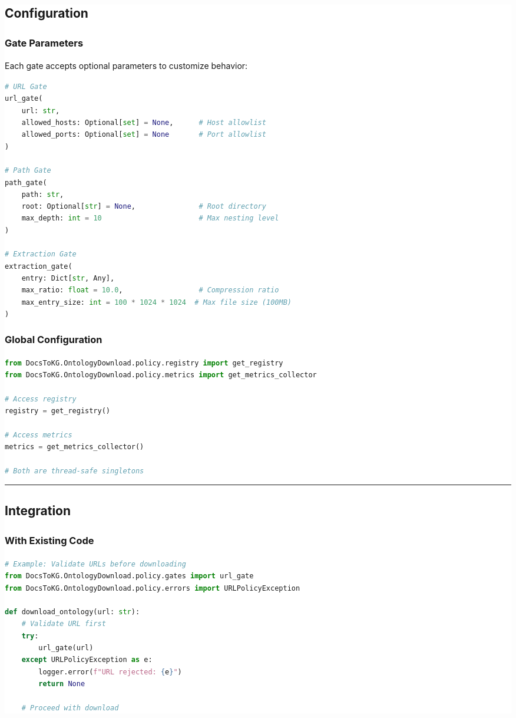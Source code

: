 
## Configuration

### Gate Parameters

Each gate accepts optional parameters to customize behavior:

```python
# URL Gate
url_gate(
    url: str,
    allowed_hosts: Optional[set] = None,      # Host allowlist
    allowed_ports: Optional[set] = None       # Port allowlist
)

# Path Gate
path_gate(
    path: str,
    root: Optional[str] = None,               # Root directory
    max_depth: int = 10                       # Max nesting level
)

# Extraction Gate
extraction_gate(
    entry: Dict[str, Any],
    max_ratio: float = 10.0,                  # Compression ratio
    max_entry_size: int = 100 * 1024 * 1024  # Max file size (100MB)
)
```

### Global Configuration

```python
from DocsToKG.OntologyDownload.policy.registry import get_registry
from DocsToKG.OntologyDownload.policy.metrics import get_metrics_collector

# Access registry
registry = get_registry()

# Access metrics
metrics = get_metrics_collector()

# Both are thread-safe singletons
```

---

## Integration

### With Existing Code

```python
# Example: Validate URLs before downloading
from DocsToKG.OntologyDownload.policy.gates import url_gate
from DocsToKG.OntologyDownload.policy.errors import URLPolicyException

def download_ontology(url: str):
    # Validate URL first
    try:
        url_gate(url)
    except URLPolicyException as e:
        logger.error(f"URL rejected: {e}")
        return None

    # Proceed with download
```